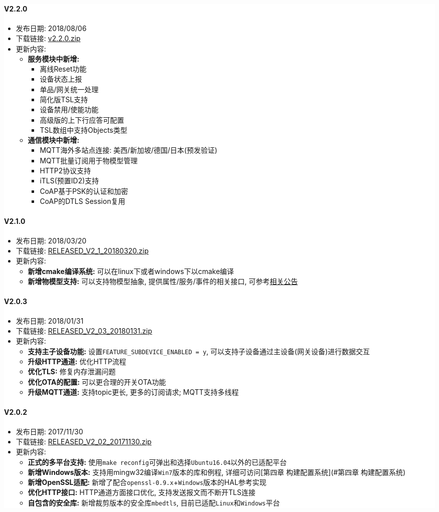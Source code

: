 #### <a name="V2.2.0">V2.2.0</a>
+ 发布日期: 2018/08/06
+ 下载链接: [v2.2.0.zip](https://github.com/aliyun/iotkit-embedded/archive/v2.2.0.zip)
+ 更新内容:
    - **服务模块中新增:**
        * 离线Reset功能
        * 设备状态上报
        * 单品/网关统一处理
        * 简化版TSL支持
        * 设备禁用/使能功能
        * 高级版的上下行应答可配置
        * TSL数组中支持Objects类型
    - **通信模块中新增:**
        * MQTT海外多站点连接: 美西/新加坡/德国/日本(预发验证)
        * MQTT批量订阅用于物模型管理
        * HTTP2协议支持
        * iTLS(预置ID2)支持
        * CoAP基于PSK的认证和加密
        * CoAP的DTLS Session复用

#### <a name="V2.1.0">V2.1.0</a>
+ 发布日期: 2018/03/20
+ 下载链接: [RELEASED_V2_1_20180320.zip](https://github.com/aliyun/iotkit-embedded/archive/RELEASED_V2_1_20180320.zip)
+ 更新内容:
    - **新增cmake编译系统:** 可以在linux下或者windows下以cmake编译
    - **新增物模型支持:** 可以支持物模型抽象, 提供属性/服务/事件的相关接口, 可参考[相关公告](https://help.aliyun.com/document_detail/88019.html)

#### <a name="V2.0.3">V2.0.3</a>
+ 发布日期: 2018/01/31
+ 下载链接: [RELEASED_V2_03_20180131.zip](https://github.com/aliyun/iotkit-embedded/archive/RELEASED_V2_03_20180131.zip)
+ 更新内容:
    - **支持主子设备功能:** 设置`FEATURE_SUBDEVICE_ENABLED = y`, 可以支持子设备通过主设备(网关设备)进行数据交互
    - **升级HTTP通道:** 优化HTTP流程
    - **优化TLS:** 修复内存泄漏问题
    - **优化OTA的配置:** 可以更合理的开关OTA功能
    - **升级MQTT通道:** 支持topic更长, 更多的订阅请求; MQTT支持多线程

#### <a name="V2.0.2">V2.0.2</a>
+ 发布日期: 2017/11/30
+ 下载链接: [RELEASED_V2_02_20171130.zip](https://github.com/aliyun/iotkit-embedded/archive/RELEASED_V2_02_20171130.zip)
+ 更新内容:
    - **正式的多平台支持:** 使用`make reconfig`可弹出和选择`Ubuntu16.04`以外的已适配平台
    - **新增Windows版本:** 支持用mingw32编译`Win7`版本的库和例程, 详细可访问[第四章 构建配置系统](#第四章 构建配置系统)
    - **新增OpenSSL适配:** 新增了配合`openssl-0.9.x`+`Windows`版本的HAL参考实现
    - **优化HTTP接口:** HTTP通道方面接口优化, 支持发送报文而不断开TLS连接
    - **自包含的安全库:** 新增裁剪版本的安全库`mbedtls`, 目前已适配`Linux`和`Windows`平台
